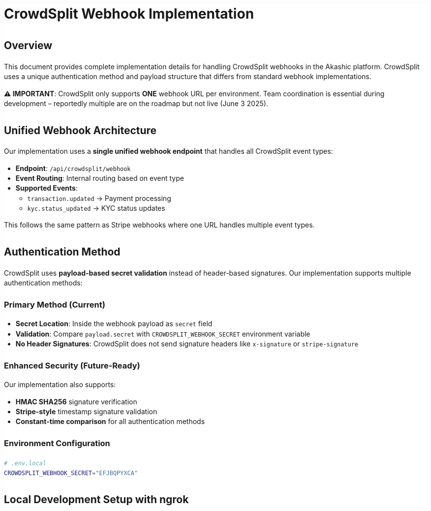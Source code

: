 # CrowdSplit Webhook Implementation

## Overview

This document provides complete implementation details for handling CrowdSplit webhooks in the Akashic platform. CrowdSplit uses a unique authentication method and payload structure that differs from standard webhook implementations.

**⚠️ IMPORTANT**: CrowdSplit only supports **ONE** webhook URL per environment. Team coordination is essential during development – reportedly multiple are on the roadmap but not live (June 3 2025).

## Unified Webhook Architecture

Our implementation uses a **single unified webhook endpoint** that handles all CrowdSplit event types:

- **Endpoint**: `/api/crowdsplit/webhook`
- **Event Routing**: Internal routing based on event type
- **Supported Events**:
  - `transaction.updated` → Payment processing
  - `kyc.status_updated` → KYC status updates

This follows the same pattern as Stripe webhooks where one URL handles multiple event types.

## Authentication Method

CrowdSplit uses **payload-based secret validation** instead of header-based signatures. Our implementation supports multiple authentication methods:

### Primary Method (Current)

- **Secret Location**: Inside the webhook payload as `secret` field
- **Validation**: Compare `payload.secret` with `CROWDSPLIT_WEBHOOK_SECRET` environment variable
- **No Header Signatures**: CrowdSplit does not send signature headers like `x-signature` or `stripe-signature`

### Enhanced Security (Future-Ready)

Our implementation also supports:

- **HMAC SHA256** signature verification
- **Stripe-style** timestamp signature validation
- **Constant-time comparison** for all authentication methods

### Environment Configuration

```bash
# .env.local
CROWDSPLIT_WEBHOOK_SECRET="EFJBQPYXCA"
```

## Local Development Setup with ngrok
